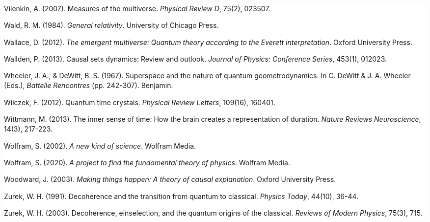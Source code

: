 Vilenkin, A. (2007). Measures of the multiverse. *Physical Review D*, 75(2), 023507.

Wald, R. M. (1984). *General relativity*. University of Chicago Press.

Wallace, D. (2012). *The emergent multiverse: Quantum theory according to the Everett interpretation*. Oxford University Press.

Wallden, P. (2013). Causal sets dynamics: Review and outlook. *Journal of Physics: Conference Series*, 453(1), 012023.

Wheeler, J. A., & DeWitt, B. S. (1967). Superspace and the nature of quantum geometrodynamics. In C. DeWitt & J. A. Wheeler (Eds.), *Battelle Rencontres* (pp. 242-307). Benjamin.

Wilczek, F. (2012). Quantum time crystals. *Physical Review Letters*, 109(16), 160401.

Wittmann, M. (2013). The inner sense of time: How the brain creates a representation of duration. *Nature Reviews Neuroscience*, 14(3), 217-223.

Wolfram, S. (2002). *A new kind of science*. Wolfram Media.

Wolfram, S. (2020). *A project to find the fundamental theory of physics*. Wolfram Media.

Woodward, J. (2003). *Making things happen: A theory of causal explanation*. Oxford University Press.

Zurek, W. H. (1991). Decoherence and the transition from quantum to classical. *Physics Today*, 44(10), 36-44.

Zurek, W. H. (2003). Decoherence, einselection, and the quantum origins of the classical. *Reviews of Modern Physics*, 75(3), 715.